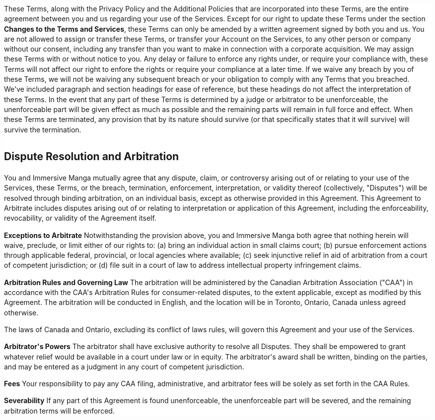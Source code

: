 These Terms, along with the Privacy Policy and the Additional Policies that are incorporated into these Terms, are the entire agreement between you and us regarding your use of the Services. Except for our right to update these Terms under the section **Changes to the Terms and Services**, these Terms can only be amended by a written agreement signed by both you and us. You are not allowed to assign or transfer these Terms, or transfer your Account on the Services, to any other person or company without our consent, including any transfer than you want to make in connection with a corporate acquisition. We may assign these Terms with or without notice to you. Any delay or failure to enforce any rights under, or require your compliance with, these Terms will not affect our right to enfore the rights or require your compliance at a later time. If we waive any breach by you of these Terms, we will not be waiving any subsequent breach or your obligation to comply with any Terms that you breached. We've included paragraph and section headings for ease of reference, but these headings do not affect the interpretation of these Terms. In the event that any part of these Terms is determined by a judge or arbitrator to be unenforceable, the unenforceable part will be given effect as much as possible and the remaining parts will remain in full force and effect. When these Terms are terminated, any provision that by its nature should survive (or that specifically states that it will survive) will survive the termination.

## Dispute Resolution and Arbitration

You and Immersive Manga mutually agree that any dispute, claim, or controversy arising out of or relating to your use of the Services, these Terms, or the breach, termination, enforcement, interpretation, or validity thereof (collectively, "Disputes") will be resolved through binding arbitration, on an individual basis, except as otherwise provided in this Agreement. This Agreement to Arbitrate includes disputes arising out of or relating to interpretation or application of this Agreement, including the enforceability, revocability, or validity of the Agreement itself.

**Exceptions to Arbitrate**
Notwithstanding the provision above, you and Immersive Manga both agree that nothing herein will waive, preclude, or limit either of our rights to: (a) bring an individual action in small claims court; (b) pursue enforcement actions through applicable federal, provincial, or local agencies where available; (c) seek injunctive relief in aid of arbitration from a court of competent jurisdiction; or (d) file suit in a court of law to address intellectual property infringement claims.

**Arbitration Rules and Governing Law**
The arbitration will be administered by the Canadian Arbitration Association ("CAA") in accordance with the CAA's Arbitration Rules for consumer-related disputes, to the extent applicable, except as modified by this Agreement. The arbitration will be conducted in English, and the location will be in Toronto, Ontario, Canada unless agreed otherwise.

The laws of Canada and Ontario, excluding its conflict of laws rules, will govern this Agreement and your use of the Services.

**Arbitrator's Powers**
The arbitrator shall have exclusive authority to resolve all Disputes. They shall be empowered to grant whatever relief would be available in a court under law or in equity. The arbitrator's award shall be written, binding on the parties, and may be entered as a judgment in any court of competent jurisdiction.

**Fees**
Your responsibility to pay any CAA filing, administrative, and arbitrator fees will be solely as set forth in the CAA Rules.

**Severability**
If any part of this Agreement is found unenforceable, the unenforceable part will be severed, and the remaining arbitration terms will be enforced.
